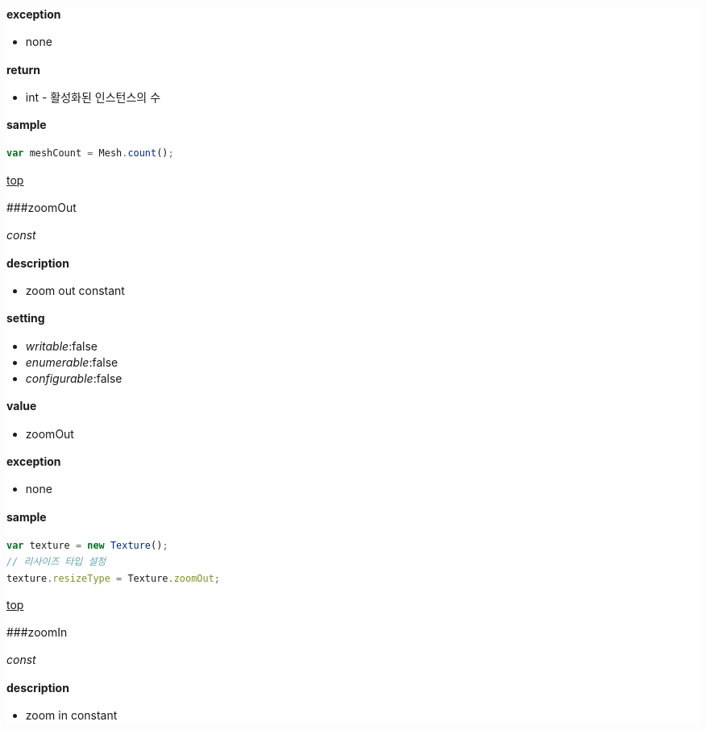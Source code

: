 
**exception**


- none

**return**


- int - 활성화된 인스턴스의 수

**sample**

```javascript
var meshCount = Mesh.count();
```

[top](#)

<a name="zoomOut"></a>
###zoomOut

_const_


**description**


- zoom out constant

**setting**

- *writable*:false
-  *enumerable*:false
-  *configurable*:false

**value**


- zoomOut

**exception**


- none

**sample**

```javascript
var texture = new Texture();
// 리사이즈 타입 설정
texture.resizeType = Texture.zoomOut;
```

[top](#)

<a name="zoomIn"></a>
###zoomIn

_const_


**description**


- zoom in constant
